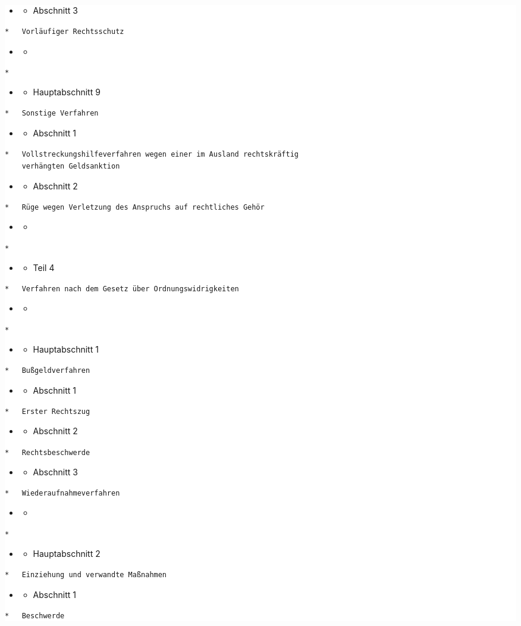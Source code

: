 
*    *   Abschnitt 3

    *   Vorläufiger Rechtsschutz


*    *
    *

*    *   Hauptabschnitt 9

    *   Sonstige Verfahren


*    *   Abschnitt 1

    *   Vollstreckungshilfeverfahren wegen einer im Ausland rechtskräftig
        verhängten Geldsanktion


*    *   Abschnitt 2

    *   Rüge wegen Verletzung des Anspruchs auf rechtliches Gehör


*    *
    *

*    *   Teil 4

    *   Verfahren nach dem Gesetz über Ordnungswidrigkeiten


*    *
    *

*    *   Hauptabschnitt 1

    *   Bußgeldverfahren


*    *   Abschnitt 1

    *   Erster Rechtszug


*    *   Abschnitt 2

    *   Rechtsbeschwerde


*    *   Abschnitt 3

    *   Wiederaufnahmeverfahren


*    *
    *

*    *   Hauptabschnitt 2

    *   Einziehung und verwandte Maßnahmen


*    *   Abschnitt 1

    *   Beschwerde
